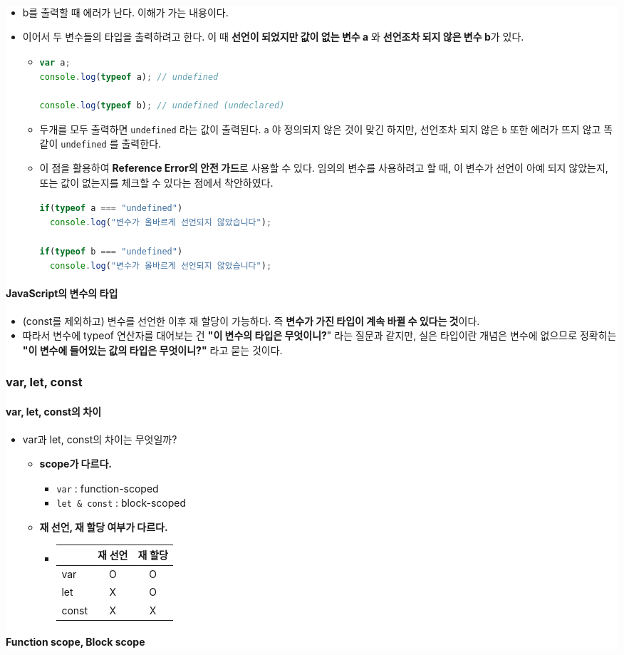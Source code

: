   * b를 출력할 때 에러가 난다. 이해가 가는 내용이다.

* 이어서 두 변수들의 타입을 출력하려고 한다. 이 때 **선언이 되었지만 값이 없는 변수 a** 와 **선언조차 되지 않은 변수 b**가 있다.

  * ```javascript
    var a;
    console.log(typeof a); // undefined
    
    console.log(typeof b); // undefined (undeclared)
    ```

  * 두개를 모두 출력하면 `undefined` 라는 값이 출력된다. `a` 야 정의되지 않은 것이 맞긴 하지만, 선언조차 되지 않은 `b` 또한 에러가 뜨지 않고 똑같이 `undefined` 를 출력한다.  

  * 이 점을 활용하여 **Reference Error의 안전 가드**로 사용할 수 있다. 임의의 변수를 사용하려고 할 때, 이 변수가 선언이 아예 되지 않았는지, 또는 값이 없는지를 체크할 수 있다는 점에서 착안하였다.

    ```javascript
    if(typeof a === "undefined")
      console.log("변수가 올바르게 선언되지 않았습니다");
    
    if(typeof b === "undefined")
      console.log("변수가 올바르게 선언되지 않았습니다");
    ```



#### JavaScript의 변수의 타입

* (const를 제외하고) 변수를 선언한 이후 재 할당이 가능하다. 즉 **변수가 가진 타입이 계속 바뀔 수 있다는 것**이다. 
* 따라서 변수에 typeof 연산자를 대어보는 건 **"이 변수의 타입은 무엇이니?**" 라는 질문과 같지만, 실은 타입이란 개념은 변수에 없으므로 정확히는 **"이 변수에 들어있는 값의 타입은 무엇이니?"** 라고 묻는 것이다.  





### var, let, const

#### var, let, const의 차이

* var과 let, const의 차이는 무엇일까?

  * **scope가 다르다.**

    * `var` : function-scoped
    * `let & const` : block-scoped

  * **재 선언, 재 할당 여부가 다르다.**

    * |       | 재 선언 | 재 할당 |
      | ----- | :-----: | :-----: |
      | var   |    O    |    O    |
      | let   |    X    |    O    |
      | const |    X    |    X    |



#### Function scope, Block scope
